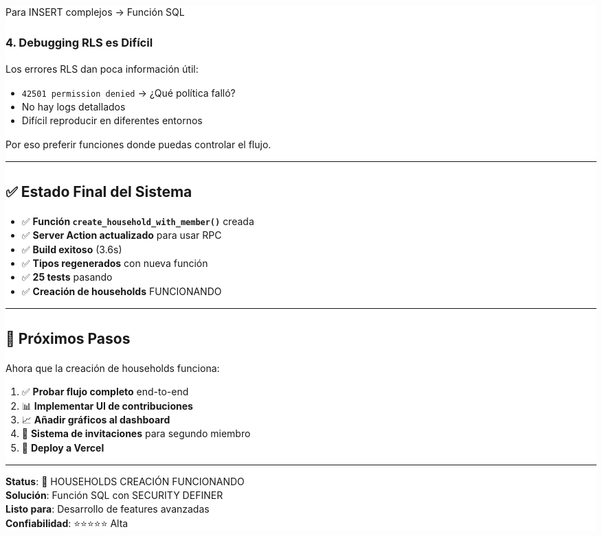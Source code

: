 Para INSERT complejos → Función SQL

### 4. Debugging RLS es Difícil

Los errores RLS dan poca información útil:
- `42501 permission denied` → ¿Qué política falló?
- No hay logs detallados
- Difícil reproducir en diferentes entornos

Por eso preferir funciones donde puedas controlar el flujo.

---

## ✅ Estado Final del Sistema

- ✅ **Función `create_household_with_member()`** creada
- ✅ **Server Action actualizado** para usar RPC
- ✅ **Build exitoso** (3.6s)
- ✅ **Tipos regenerados** con nueva función
- ✅ **25 tests** pasando
- ✅ **Creación de households** FUNCIONANDO

---

## 🚀 Próximos Pasos

Ahora que la creación de households funciona:

1. ✅ **Probar flujo completo** end-to-end
2. 📊 **Implementar UI de contribuciones** 
3. 📈 **Añadir gráficos al dashboard**
4. 👥 **Sistema de invitaciones** para segundo miembro
5. 🚀 **Deploy a Vercel**

---

**Status**: 🎉 HOUSEHOLDS CREACIÓN FUNCIONANDO  
**Solución**: Función SQL con SECURITY DEFINER  
**Listo para**: Desarrollo de features avanzadas  
**Confiabilidad**: ⭐⭐⭐⭐⭐ Alta
